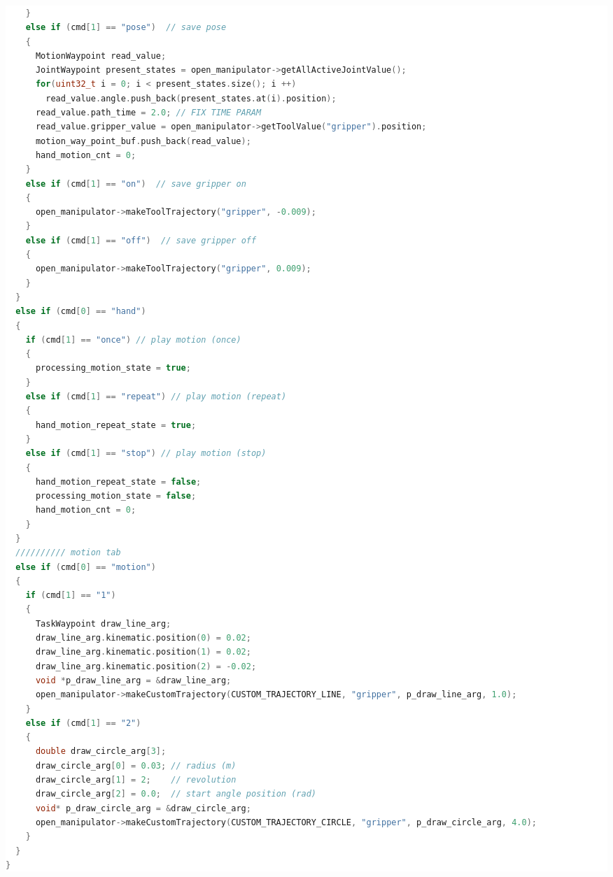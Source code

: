 ```c++
    }
    else if (cmd[1] == "pose")  // save pose
    {
      MotionWaypoint read_value;
      JointWaypoint present_states = open_manipulator->getAllActiveJointValue();
      for(uint32_t i = 0; i < present_states.size(); i ++)
        read_value.angle.push_back(present_states.at(i).position);  
      read_value.path_time = 2.0; // FIX TIME PARAM
      read_value.gripper_value = open_manipulator->getToolValue("gripper").position;
      motion_way_point_buf.push_back(read_value);  
      hand_motion_cnt = 0;
    }
    else if (cmd[1] == "on")  // save gripper on
    {
      open_manipulator->makeToolTrajectory("gripper", -0.009);
    }
    else if (cmd[1] == "off")  // save gripper off
    {
      open_manipulator->makeToolTrajectory("gripper", 0.009);
    }
  }
  else if (cmd[0] == "hand")
  {
    if (cmd[1] == "once") // play motion (once)
    {
      processing_motion_state = true;
    }
    else if (cmd[1] == "repeat") // play motion (repeat)
    {
      hand_motion_repeat_state = true;
    }
    else if (cmd[1] == "stop") // play motion (stop)
    {
      hand_motion_repeat_state = false;
      processing_motion_state = false;
      hand_motion_cnt = 0;
    }
  }
  ////////// motion tab
  else if (cmd[0] == "motion")
  {
    if (cmd[1] == "1")
    {
      TaskWaypoint draw_line_arg;
      draw_line_arg.kinematic.position(0) = 0.02;
      draw_line_arg.kinematic.position(1) = 0.02;
      draw_line_arg.kinematic.position(2) = -0.02;
      void *p_draw_line_arg = &draw_line_arg;
      open_manipulator->makeCustomTrajectory(CUSTOM_TRAJECTORY_LINE, "gripper", p_draw_line_arg, 1.0);
    }
    else if (cmd[1] == "2")
    {
      double draw_circle_arg[3];
      draw_circle_arg[0] = 0.03; // radius (m)
      draw_circle_arg[1] = 2;    // revolution
      draw_circle_arg[2] = 0.0;  // start angle position (rad)
      void* p_draw_circle_arg = &draw_circle_arg;
      open_manipulator->makeCustomTrajectory(CUSTOM_TRAJECTORY_CIRCLE, "gripper", p_draw_circle_arg, 4.0);
    }
  }
}
```

[Click here to open the API Reference manual]: /docs/en/software/robotis_manipulator_libs/doxygen/html/index.html